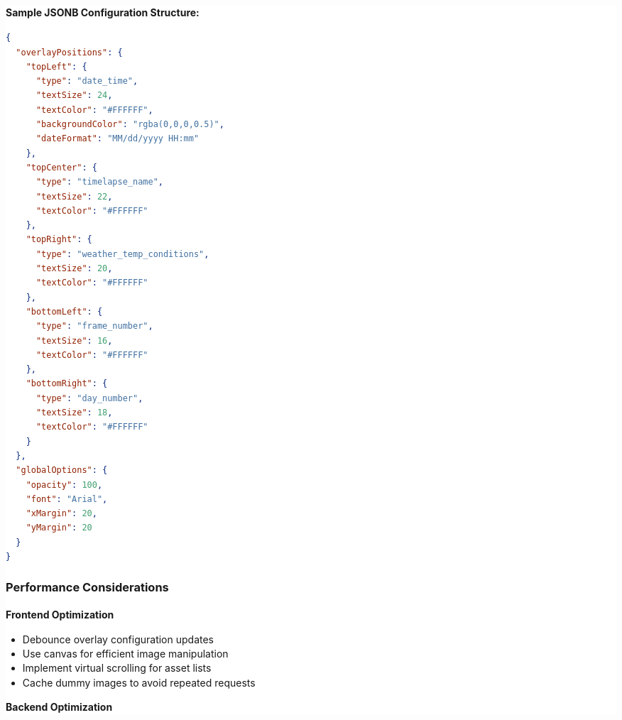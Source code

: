 **Sample JSONB Configuration Structure:**

```json
{
  "overlayPositions": {
    "topLeft": {
      "type": "date_time",
      "textSize": 24,
      "textColor": "#FFFFFF",
      "backgroundColor": "rgba(0,0,0,0.5)",
      "dateFormat": "MM/dd/yyyy HH:mm"
    },
    "topCenter": {
      "type": "timelapse_name",
      "textSize": 22,
      "textColor": "#FFFFFF"
    },
    "topRight": {
      "type": "weather_temp_conditions",
      "textSize": 20,
      "textColor": "#FFFFFF"
    },
    "bottomLeft": {
      "type": "frame_number",
      "textSize": 16,
      "textColor": "#FFFFFF"
    },
    "bottomRight": {
      "type": "day_number",
      "textSize": 18,
      "textColor": "#FFFFFF"
    }
  },
  "globalOptions": {
    "opacity": 100,
    "font": "Arial",
    "xMargin": 20,
    "yMargin": 20
  }
}
```

### Performance Considerations

**Frontend Optimization**

- Debounce overlay configuration updates
- Use canvas for efficient image manipulation
- Implement virtual scrolling for asset lists
- Cache dummy images to avoid repeated requests

**Backend Optimization**
